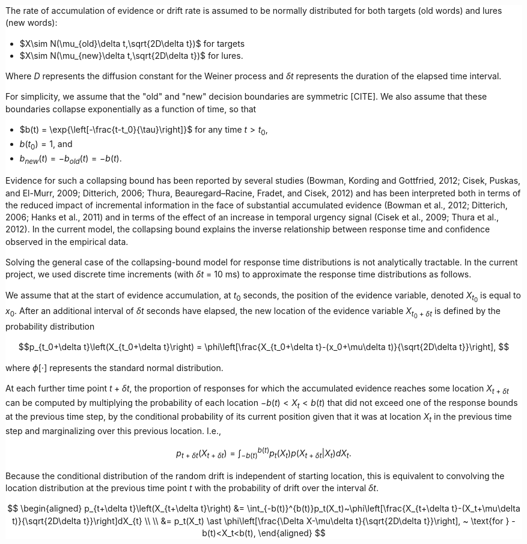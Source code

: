 
The rate of accumulation of evidence or drift rate is assumed to be normally distributed for both targets (old words) and lures (new words):

- $X\sim N(\mu_{old}\delta t,\sqrt{2D\delta t})$ for targets
- $X\sim N(\mu_{new}\delta t,\sqrt{2D\delta t})$ for lures.

Where $D$ represents the diffusion constant for the Weiner process and $\delta t$ represents the duration of the elapsed time interval.

For simplicity, we assume that the "old" and "new" decision boundaries are symmetric [CITE]. We also assume that these boundaries collapse exponentially as a function of time, so that 
- $b(t) = \exp{\left[-\frac{t-t_0}{\tau}\right]}$ for any time $t > t_0$,
- $b(t_0) = 1$, and
- $b_{new}(t) = - b_{old}(t) = -b(t)$.

 Evidence for such a collapsing bound has been reported by several studies (Bowman, Kording and Gottfried, 2012; Cisek, Puskas, and El-Murr, 2009; Ditterich, 2006; Thura, Beauregard–Racine, Fradet, and Cisek, 2012) and has been interpreted both in terms of the reduced impact of incremental information in the face of substantial accumulated evidence (Bowman et al., 2012; Ditterich, 2006; Hanks et al., 2011) and in terms of the effect of an increase in temporal urgency signal (Cisek et al., 2009; Thura et al., 2012). In the current model, the collapsing bound explains the inverse relationship between response time and confidence observed in the empirical data.

 Solving the general case of the collapsing-bound model for response time distributions is not analytically tractable. In the current project, we used discrete time increments (with $\delta t$ = 10 ms) to approximate the response time distributions as follows.

We assume that at the start of evidence accumulation, at $t_0$ seconds, the position of the evidence variable, denoted $X_{t_0}$ is equal to $x_0$.  After an additional interval of $\delta t$ seconds have elapsed, the new location of the evidence variable $X_{t_0+\delta t}$ is defined by the probability distribution

$$p_{t_0+\delta t}\left(X_{t_0+\delta t}\right) = \phi\left[\frac{X_{t_0+\delta t}-(x_0+\mu\delta t)}{\sqrt{2D\delta t}}\right], $$

where $\phi[\cdot]$ represents the standard normal distribution. 

At each further time point $t+\delta t$, the proportion of responses for which the accumulated evidence reaches some location $X_{t+\delta t}$ can be computed by multiplying the probability of each location $-b(t)<X_t<b(t)$ that did not exceed one of the response bounds at the previous time step, by the conditional probability of its current position given that it was at location $X_t$ in the previous time step and marginalizing over this previous location. I.e.,

$$p_{t+\delta t}\left(X_{t+\delta t}\right) = \int_{-b(t)}^{b(t)} p_t(X_t) p(X_{t+\delta t}|X_t)dX_{t}. $$

Because the conditional distribution of the random drift is independent of starting location, this is equivalent to convolving the location distribution at the previous time point $t$ with the probability of drift over the interval $\delta t$.

$$ \begin{aligned}
p_{t+\delta t}\left(X_{t+\delta t}\right) &= \int_{-b(t)}^{b(t)}p_t(X_t)~\phi\left[\frac{X_{t+\delta t}-(X_t+\mu\delta t)}{\sqrt{2D\delta t}}\right]dX_{t}
\\
\\
&= p_t(X_t) \ast \phi\left[\frac{\Delta X-\mu\delta t}{\sqrt{2D\delta t}}\right],
~ \text{for } -b(t)<X_t<b(t), 
\end{aligned}
$$
